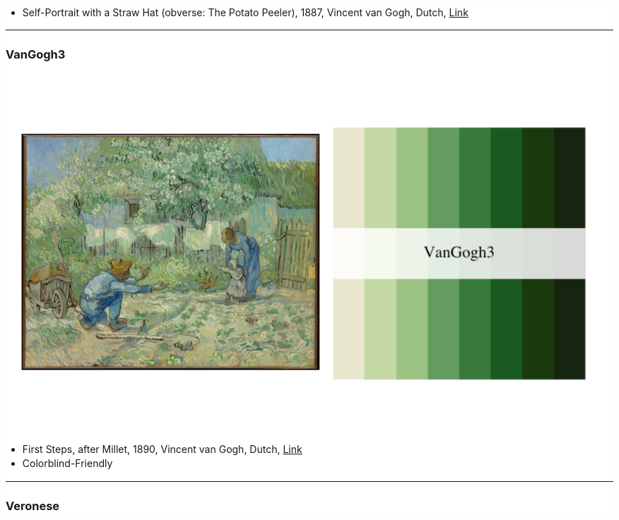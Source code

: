 - Self-Portrait with a Straw Hat (obverse: The Potato Peeler), 1887, Vincent van Gogh, Dutch, [Link](https://www.metmuseum.org/art/collection/search/436532)
***

### VanGogh3
![VanGogh3](https://github.com/BlakeRMills/MetBrewer/blob/main/PaletteImages/VanGogh3%20(Update).png)
- First Steps, after Millet, 1890, Vincent van Gogh, Dutch, [Link](https://www.metmuseum.org/art/collection/search/436526)
- Colorblind-Friendly
***

### Veronese